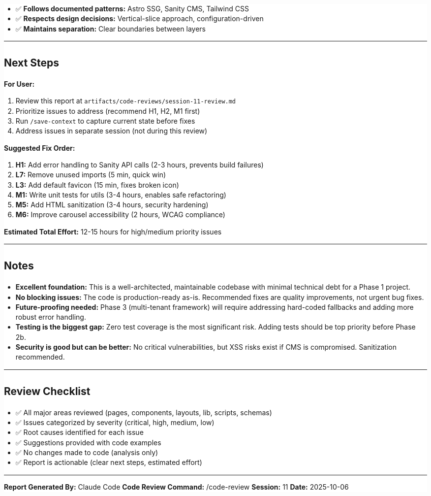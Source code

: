 - ✅ **Follows documented patterns:** Astro SSG, Sanity CMS, Tailwind CSS
- ✅ **Respects design decisions:** Vertical-slice approach, configuration-driven
- ✅ **Maintains separation:** Clear boundaries between layers

---

## Next Steps

**For User:**
1. Review this report at `artifacts/code-reviews/session-11-review.md`
2. Prioritize issues to address (recommend H1, H2, M1 first)
3. Run `/save-context` to capture current state before fixes
4. Address issues in separate session (not during this review)

**Suggested Fix Order:**
1. **H1:** Add error handling to Sanity API calls (2-3 hours, prevents build failures)
2. **L7:** Remove unused imports (5 min, quick win)
3. **L3:** Add default favicon (15 min, fixes broken icon)
4. **M1:** Write unit tests for utils (3-4 hours, enables safe refactoring)
5. **M5:** Add HTML sanitization (3-4 hours, security hardening)
6. **M6:** Improve carousel accessibility (2 hours, WCAG compliance)

**Estimated Total Effort:** 12-15 hours for high/medium priority issues

---

## Notes

- **Excellent foundation:** This is a well-architected, maintainable codebase with minimal technical debt for a Phase 1 project.
- **No blocking issues:** The code is production-ready as-is. Recommended fixes are quality improvements, not urgent bug fixes.
- **Future-proofing needed:** Phase 3 (multi-tenant framework) will require addressing hard-coded fallbacks and adding more robust error handling.
- **Testing is the biggest gap:** Zero test coverage is the most significant risk. Adding tests should be top priority before Phase 2b.
- **Security is good but can be better:** No critical vulnerabilities, but XSS risks exist if CMS is compromised. Sanitization recommended.

---

## Review Checklist

- ✅ All major areas reviewed (pages, components, layouts, lib, scripts, schemas)
- ✅ Issues categorized by severity (critical, high, medium, low)
- ✅ Root causes identified for each issue
- ✅ Suggestions provided with code examples
- ✅ No changes made to code (analysis only)
- ✅ Report is actionable (clear next steps, estimated effort)

---

**Report Generated By:** Claude Code
**Code Review Command:** /code-review
**Session:** 11
**Date:** 2025-10-06
